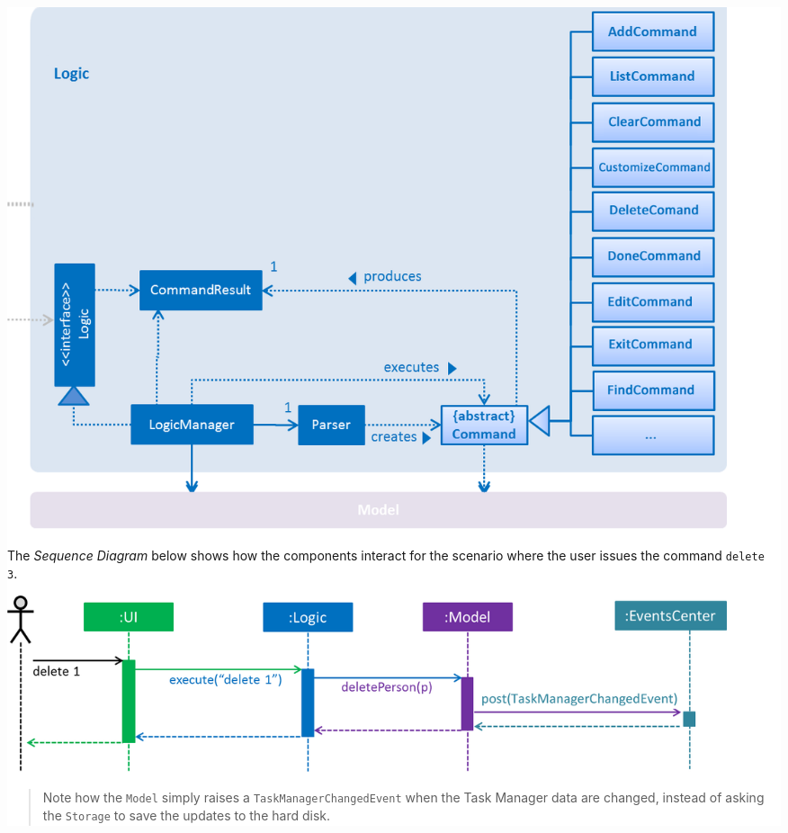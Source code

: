 <img src="images/LogicClassDiagram.png" width="800"><br>

The _Sequence Diagram_ below shows how the components interact for the scenario where the user issues the
command `delete 3`.

<img src="images\SDforDeleteTask.png" width="800">

>Note how the `Model` simply raises a `TaskManagerChangedEvent` when the Task Manager data are changed,
 instead of asking the `Storage` to save the updates to the hard disk.
